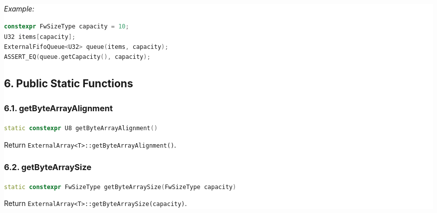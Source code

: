 _Example:_
```c++
constexpr FwSizeType capacity = 10;
U32 items[capacity];
ExternalFifoQueue<U32> queue(items, capacity);
ASSERT_EQ(queue.getCapacity(), capacity);
```

## 6. Public Static Functions

<a name="getByteArrayAlignment"></a>
### 6.1. getByteArrayAlignment

```c++
static constexpr U8 getByteArrayAlignment()
```

Return `ExternalArray<T>::getByteArrayAlignment()`.

<a name="getByteArraySize"></a>
### 6.2. getByteArraySize

```c++
static constexpr FwSizeType getByteArraySize(FwSizeType capacity)
```

Return `ExternalArray<T>::getByteArraySize(capacity)`.
